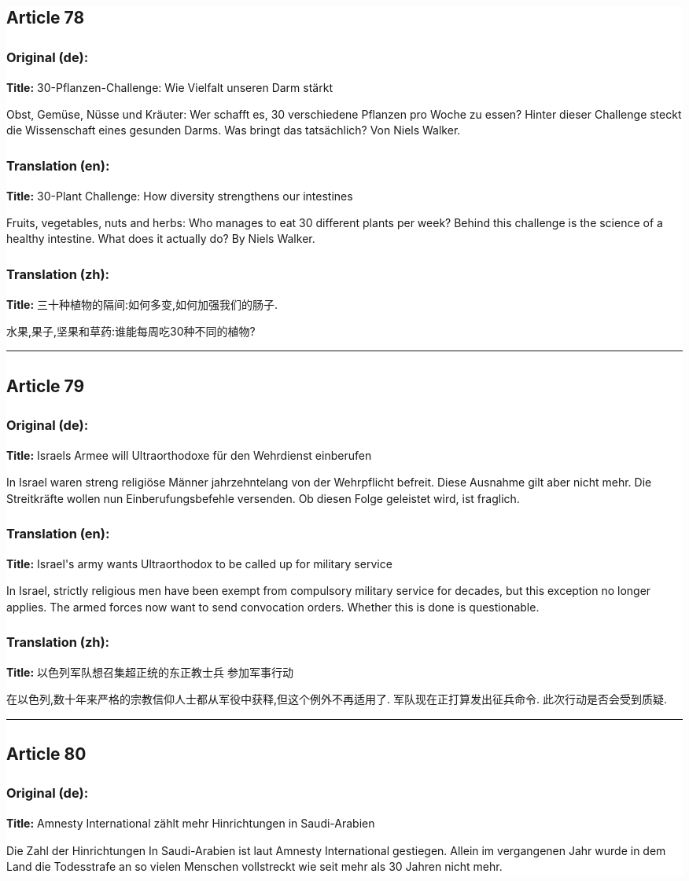 ## Article 78
### Original (de):
**Title:** 30-Pflanzen-Challenge: Wie Vielfalt unseren Darm stärkt

Obst, Gemüse, Nüsse und Kräuter: Wer schafft es, 30 verschiedene Pflanzen pro Woche zu essen? Hinter dieser Challenge steckt die Wissenschaft eines gesunden Darms. Was bringt das tatsächlich? Von Niels Walker.

### Translation (en):
**Title:** 30-Plant Challenge: How diversity strengthens our intestines

Fruits, vegetables, nuts and herbs: Who manages to eat 30 different plants per week? Behind this challenge is the science of a healthy intestine. What does it actually do? By Niels Walker.

### Translation (zh):
**Title:** 三十种植物的隔间:如何多变,如何加强我们的肠子.

水果,果子,坚果和草药:谁能每周吃30种不同的植物?

---

## Article 79
### Original (de):
**Title:** Israels Armee will Ultraorthodoxe für den Wehrdienst einberufen

In Israel waren streng religiöse Männer jahrzehntelang von der Wehrpflicht befreit. Diese Ausnahme gilt aber nicht mehr. Die Streitkräfte wollen nun Einberufungsbefehle versenden. Ob diesen Folge geleistet wird, ist fraglich.

### Translation (en):
**Title:** Israel's army wants Ultraorthodox to be called up for military service

In Israel, strictly religious men have been exempt from compulsory military service for decades, but this exception no longer applies. The armed forces now want to send convocation orders. Whether this is done is questionable.

### Translation (zh):
**Title:** 以色列军队想召集超正统的东正教士兵 参加军事行动

在以色列,数十年来严格的宗教信仰人士都从军役中获释,但这个例外不再适用了. 军队现在正打算发出征兵命令. 此次行动是否会受到质疑.

---

## Article 80
### Original (de):
**Title:** Amnesty International zählt mehr Hinrichtungen in Saudi-Arabien

Die Zahl der Hinrichtungen In Saudi-Arabien ist laut Amnesty International gestiegen. Allein im vergangenen Jahr wurde in dem Land die Todesstrafe an so vielen Menschen vollstreckt wie seit mehr als 30 Jahren nicht mehr.
